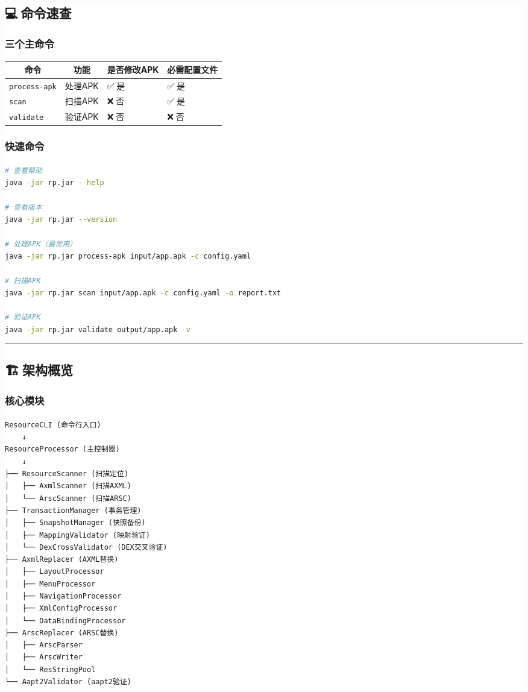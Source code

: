 
## 💻 命令速查

### 三个主命令

| 命令 | 功能 | 是否修改APK | 必需配置文件 |
|------|------|------------|-------------|
| `process-apk` | 处理APK | ✅ 是 | ✅ 是 |
| `scan` | 扫描APK | ❌ 否 | ✅ 是 |
| `validate` | 验证APK | ❌ 否 | ❌ 否 |

### 快速命令
```bash
# 查看帮助
java -jar rp.jar --help

# 查看版本
java -jar rp.jar --version

# 处理APK（最常用）
java -jar rp.jar process-apk input/app.apk -c config.yaml

# 扫描APK
java -jar rp.jar scan input/app.apk -c config.yaml -o report.txt

# 验证APK
java -jar rp.jar validate output/app.apk -v
```

---

## 🏗️ 架构概览

### 核心模块
```
ResourceCLI (命令行入口)
    ↓
ResourceProcessor (主控制器)
    ↓
├── ResourceScanner (扫描定位)
│   ├── AxmlScanner (扫描AXML)
│   └── ArscScanner (扫描ARSC)
├── TransactionManager (事务管理)
│   ├── SnapshotManager (快照备份)
│   ├── MappingValidator (映射验证)
│   └── DexCrossValidator (DEX交叉验证)
├── AxmlReplacer (AXML替换)
│   ├── LayoutProcessor
│   ├── MenuProcessor
│   ├── NavigationProcessor
│   ├── XmlConfigProcessor
│   └── DataBindingProcessor
├── ArscReplacer (ARSC替换)
│   ├── ArscParser
│   ├── ArscWriter
│   └── ResStringPool
└── Aapt2Validator (aapt2验证)
```
